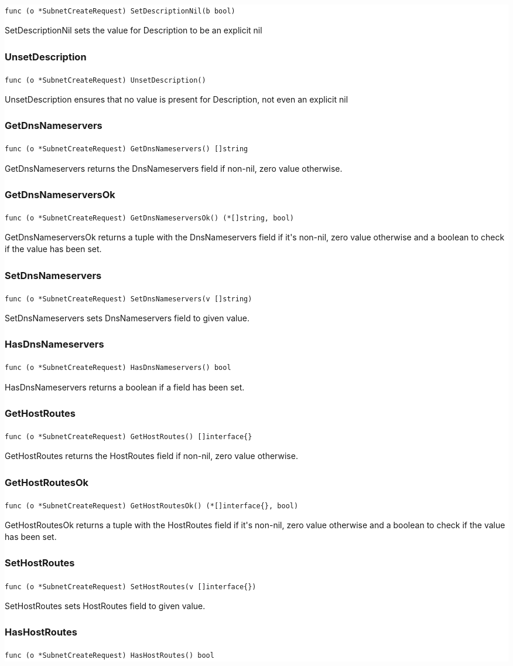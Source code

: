 `func (o *SubnetCreateRequest) SetDescriptionNil(b bool)`

 SetDescriptionNil sets the value for Description to be an explicit nil

### UnsetDescription
`func (o *SubnetCreateRequest) UnsetDescription()`

UnsetDescription ensures that no value is present for Description, not even an explicit nil
### GetDnsNameservers

`func (o *SubnetCreateRequest) GetDnsNameservers() []string`

GetDnsNameservers returns the DnsNameservers field if non-nil, zero value otherwise.

### GetDnsNameserversOk

`func (o *SubnetCreateRequest) GetDnsNameserversOk() (*[]string, bool)`

GetDnsNameserversOk returns a tuple with the DnsNameservers field if it's non-nil, zero value otherwise
and a boolean to check if the value has been set.

### SetDnsNameservers

`func (o *SubnetCreateRequest) SetDnsNameservers(v []string)`

SetDnsNameservers sets DnsNameservers field to given value.

### HasDnsNameservers

`func (o *SubnetCreateRequest) HasDnsNameservers() bool`

HasDnsNameservers returns a boolean if a field has been set.

### GetHostRoutes

`func (o *SubnetCreateRequest) GetHostRoutes() []interface{}`

GetHostRoutes returns the HostRoutes field if non-nil, zero value otherwise.

### GetHostRoutesOk

`func (o *SubnetCreateRequest) GetHostRoutesOk() (*[]interface{}, bool)`

GetHostRoutesOk returns a tuple with the HostRoutes field if it's non-nil, zero value otherwise
and a boolean to check if the value has been set.

### SetHostRoutes

`func (o *SubnetCreateRequest) SetHostRoutes(v []interface{})`

SetHostRoutes sets HostRoutes field to given value.

### HasHostRoutes

`func (o *SubnetCreateRequest) HasHostRoutes() bool`
